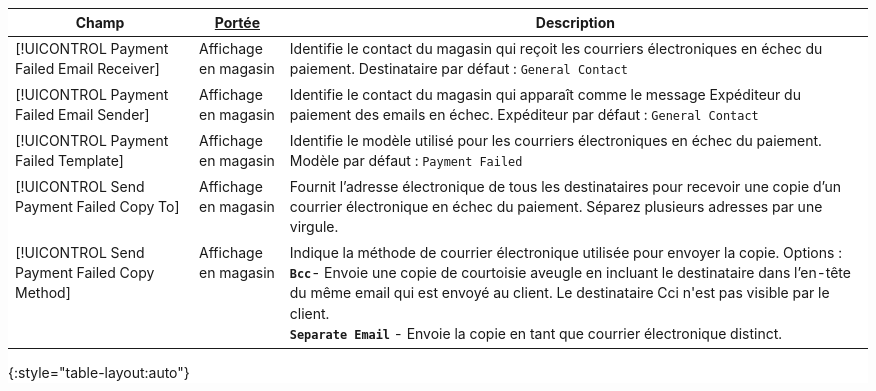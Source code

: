 

| Champ | [Portée](../../getting-started/websites-stores-views.md#scope-settings) | Description |
|--- |--- |--- |
| [!UICONTROL Payment Failed Email Receiver] | Affichage en magasin | Identifie le contact du magasin qui reçoit les courriers électroniques en échec du paiement. Destinataire par défaut : `General Contact` |
| [!UICONTROL Payment Failed Email Sender] | Affichage en magasin | Identifie le contact du magasin qui apparaît comme le message Expéditeur du paiement des emails en échec. Expéditeur par défaut : `General Contact` |
| [!UICONTROL Payment Failed Template] | Affichage en magasin | Identifie le modèle utilisé pour les courriers électroniques en échec du paiement. Modèle par défaut : `Payment Failed` |
| [!UICONTROL Send Payment Failed Copy To] | Affichage en magasin | Fournit l’adresse électronique de tous les destinataires pour recevoir une copie d’un courrier électronique en échec du paiement. Séparez plusieurs adresses par une virgule. |
| [!UICONTROL Send Payment Failed Copy Method] | Affichage en magasin | Indique la méthode de courrier électronique utilisée pour envoyer la copie. Options : <br />**`Bcc`**- Envoie une copie de courtoisie aveugle en incluant le destinataire dans l’en-tête du même email qui est envoyé au client. Le destinataire Cci n&#39;est pas visible par le client.<br />**`Separate Email`** - Envoie la copie en tant que courrier électronique distinct. |

{:style=&quot;table-layout:auto&quot;}
